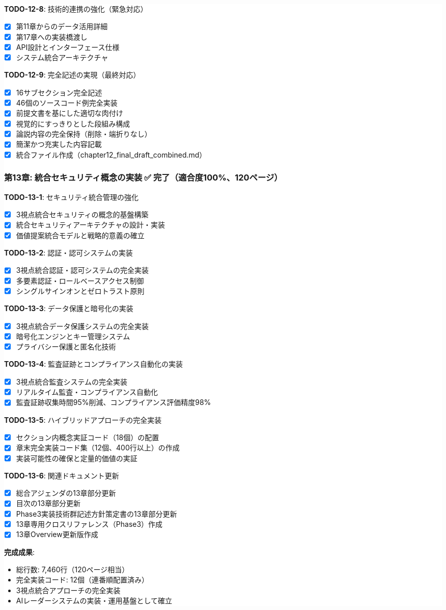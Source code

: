 **TODO-12-8**: 技術的連携の強化（緊急対応）
- [x] 第11章からのデータ活用詳細
- [x] 第17章への実装橋渡し
- [x] API設計とインターフェース仕様
- [x] システム統合アーキテクチャ

**TODO-12-9**: 完全記述の実現（最終対応）
- [x] 16サブセクション完全記述
- [x] 46個のソースコード例完全実装
- [x] 前提文書を基にした適切な肉付け
- [x] 視覚的にすっきりとした段組み構成
- [x] 論説内容の完全保持（削除・端折りなし）
- [x] 簡潔かつ充実した内容記載
- [x] 統合ファイル作成（chapter12_final_draft_combined.md）

### 第13章: 統合セキュリティ概念の実装 ✅ 完了（適合度100%、120ページ）
**TODO-13-1**: セキュリティ統合管理の強化
- [x] 3視点統合セキュリティの概念的基盤構築
- [x] 統合セキュリティアーキテクチャの設計・実装
- [x] 価値提案統合モデルと戦略的意義の確立

**TODO-13-2**: 認証・認可システムの実装
- [x] 3視点統合認証・認可システムの完全実装
- [x] 多要素認証・ロールベースアクセス制御
- [x] シングルサインオンとゼロトラスト原則

**TODO-13-3**: データ保護と暗号化の実装
- [x] 3視点統合データ保護システムの完全実装
- [x] 暗号化エンジンとキー管理システム
- [x] プライバシー保護と匿名化技術

**TODO-13-4**: 監査証跡とコンプライアンス自動化の実装
- [x] 3視点統合監査システムの完全実装
- [x] リアルタイム監査・コンプライアンス自動化
- [x] 監査証跡収集時間95%削減、コンプライアンス評価精度98%

**TODO-13-5**: ハイブリッドアプローチの完全実装
- [x] セクション内概念実証コード（18個）の配置
- [x] 章末完全実装コード集（12個、400行以上）の作成
- [x] 実装可能性の確保と定量的価値の実証

**TODO-13-6**: 関連ドキュメント更新
- [x] 総合アジェンダの13章部分更新
- [x] 目次の13章部分更新
- [x] Phase3実装技術群記述方針策定書の13章部分更新
- [x] 13章専用クロスリファレンス（Phase3）作成
- [x] 13章Overview更新版作成

**完成成果**: 
- 総行数: 7,460行（120ページ相当）
- 完全実装コード: 12個（連番順配置済み）
- 3視点統合アプローチの完全実装
- AIレーダーシステムの実装・運用基盤として確立
